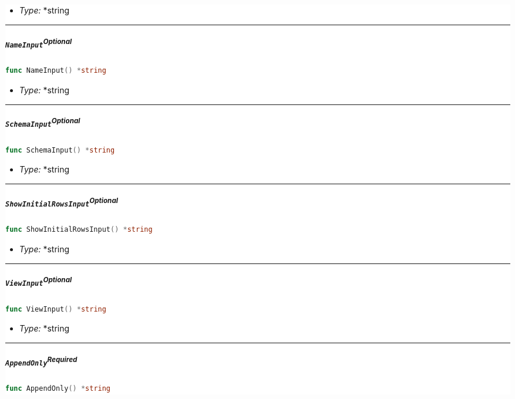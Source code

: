 - *Type:* *string

---

##### `NameInput`<sup>Optional</sup> <a name="NameInput" id="@cdktf/provider-snowflake.streamOnView.StreamOnView.property.nameInput"></a>

```go
func NameInput() *string
```

- *Type:* *string

---

##### `SchemaInput`<sup>Optional</sup> <a name="SchemaInput" id="@cdktf/provider-snowflake.streamOnView.StreamOnView.property.schemaInput"></a>

```go
func SchemaInput() *string
```

- *Type:* *string

---

##### `ShowInitialRowsInput`<sup>Optional</sup> <a name="ShowInitialRowsInput" id="@cdktf/provider-snowflake.streamOnView.StreamOnView.property.showInitialRowsInput"></a>

```go
func ShowInitialRowsInput() *string
```

- *Type:* *string

---

##### `ViewInput`<sup>Optional</sup> <a name="ViewInput" id="@cdktf/provider-snowflake.streamOnView.StreamOnView.property.viewInput"></a>

```go
func ViewInput() *string
```

- *Type:* *string

---

##### `AppendOnly`<sup>Required</sup> <a name="AppendOnly" id="@cdktf/provider-snowflake.streamOnView.StreamOnView.property.appendOnly"></a>

```go
func AppendOnly() *string
```
